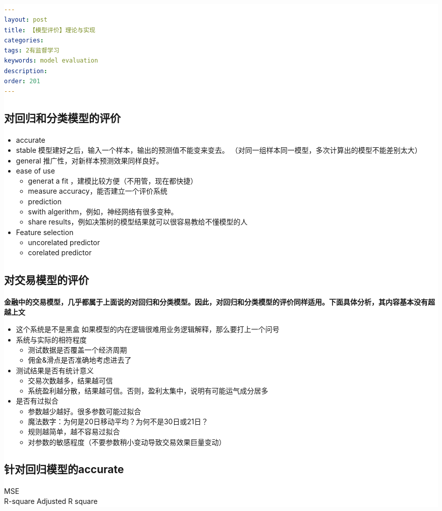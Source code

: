 ```yaml
---
layout: post
title: 【模型评价】理论与实现
categories:
tags: 2有监督学习
keywords: model evaluation
description:
order: 201
---
```



## 对回归和分类模型的评价
- accurate
- stable
模型建好之后，输入一个样本，输出的预测值不能变来变去。
（对同一组样本同一模型，多次计算出的模型不能差别太大）
- general
推广性，对新样本预测效果同样良好。
- ease of use
    - generat a fit ，建模比较方便（不用管，现在都快捷）
    - measure accuracy，能否建立一个评价系统
    - prediction
    - swith algerithm，例如，神经网络有很多变种。
    - share results，例如决策树的模型结果就可以很容易教给不懂模型的人
- Feature selection
    - uncorelated predictor
    - corelated predictor



## 对交易模型的评价
**金融中的交易模型，几乎都属于上面说的对回归和分类模型。因此，对回归和分类模型的评价同样适用。下面具体分析，其内容基本没有超越上文**
- 这个系统是不是黑盒
如果模型的内在逻辑很难用业务逻辑解释，那么要打上一个问号
- 系统与实际的相符程度
    - 测试数据是否覆盖一个经济周期
    - 佣金&滑点是否准确地考虑进去了
- 测试结果是否有统计意义
    - 交易次数越多，结果越可信
    - 系统盈利越分散，结果越可信。否则，盈利太集中，说明有可能运气成分居多
- 是否有过拟合
    - 参数越少越好。很多参数可能过拟合
    - 魔法数字：为何是20日移动平均？为何不是30日或21日？
    - 规则越简单，越不容易过拟合
    - 对参数的敏感程度（不要参数稍小变动导致交易效果巨量变动）

## 针对回归模型的accurate
MSE  
R-square
Adjusted R square
